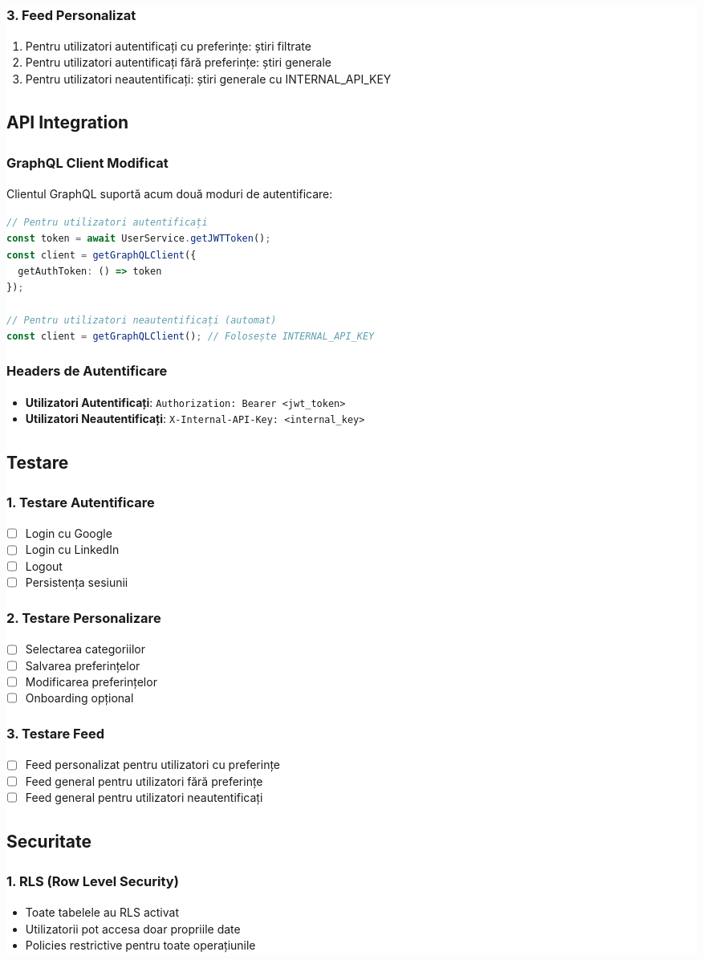 ### 3. Feed Personalizat
1. Pentru utilizatori autentificați cu preferințe: știri filtrate
2. Pentru utilizatori autentificați fără preferințe: știri generale
3. Pentru utilizatori neautentificați: știri generale cu INTERNAL_API_KEY

## API Integration

### GraphQL Client Modificat

Clientul GraphQL suportă acum două moduri de autentificare:

```typescript
// Pentru utilizatori autentificați
const token = await UserService.getJWTToken();
const client = getGraphQLClient({
  getAuthToken: () => token
});

// Pentru utilizatori neautentificați (automat)
const client = getGraphQLClient(); // Folosește INTERNAL_API_KEY
```

### Headers de Autentificare

- **Utilizatori Autentificați**: `Authorization: Bearer <jwt_token>`
- **Utilizatori Neautentificați**: `X-Internal-API-Key: <internal_key>`

## Testare

### 1. Testare Autentificare
- [ ] Login cu Google
- [ ] Login cu LinkedIn
- [ ] Logout
- [ ] Persistența sesiunii

### 2. Testare Personalizare
- [ ] Selectarea categoriilor
- [ ] Salvarea preferințelor
- [ ] Modificarea preferințelor
- [ ] Onboarding opțional

### 3. Testare Feed
- [ ] Feed personalizat pentru utilizatori cu preferințe
- [ ] Feed general pentru utilizatori fără preferințe
- [ ] Feed general pentru utilizatori neautentificați

## Securitate

### 1. RLS (Row Level Security)
- Toate tabelele au RLS activat
- Utilizatorii pot accesa doar propriile date
- Policies restrictive pentru toate operațiunile
